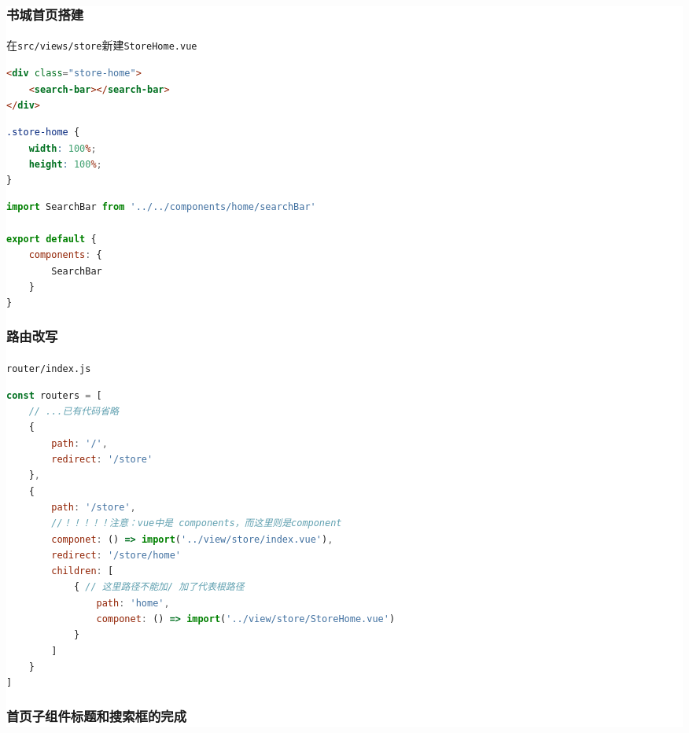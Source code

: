 ### 书城首页搭建

在`src/views/store`新建`StoreHome.vue`

```html
<div class="store-home">
    <search-bar></search-bar>
</div>
```

```scss
.store-home {
    width: 100%;
    height: 100%;
}
```

```javascript
import SearchBar from '../../components/home/searchBar'

export default {
    components: {
        SearchBar
    }
}
```



### 路由改写

`router/index.js`

```javascript
const routers = [
    // ...已有代码省略
    {
        path: '/',
        redirect: '/store'
    },
    {
        path: '/store',
        //！！！！！注意：vue中是 components，而这里则是component
        componet: () => import('../view/store/index.vue'),
        redirect: '/store/home'
        children: [
        	{ // 这里路径不能加/ 加了代表根路径
        		path: 'home',
        		componet: () => import('../view/store/StoreHome.vue')
    		}
        ]
    }
]
```

### 首页子组件标题和搜索框的完成
